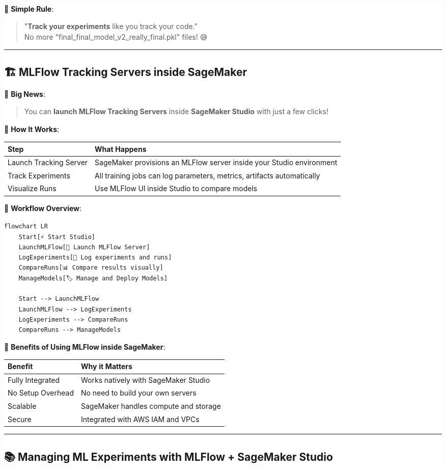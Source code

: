 📌 **Simple Rule**:

> "**Track your experiments** like you track your code."  
> No more "final_final_model_v2_really_final.pkl" files! 😅

---

## 🏗️ MLFlow Tracking Servers inside SageMaker

📌 **Big News**:

> You can **launch MLFlow Tracking Servers** inside **SageMaker Studio** with just a few clicks!

📌 **How It Works**:

| Step                   | What Happens                                                           |
| :--------------------- | :--------------------------------------------------------------------- |
| Launch Tracking Server | SageMaker provisions an MLFlow server inside your Studio environment   |
| Track Experiments      | All training jobs can log parameters, metrics, artifacts automatically |
| Visualize Runs         | Use MLFlow UI inside Studio to compare models                          |

📌 **Workflow Overview**:

```mermaid
flowchart LR
    Start[⚡ Start Studio]
    LaunchMLFlow[🚀 Launch MLFlow Server]
    LogExperiments[📝 Log experiments and runs]
    CompareRuns[📊 Compare results visually]
    ManageModels[🏷️ Manage and Deploy Models]

    Start --> LaunchMLFlow
    LaunchMLFlow --> LogExperiments
    LogExperiments --> CompareRuns
    CompareRuns --> ManageModels
```

📌 **Benefits of Using MLFlow inside SageMaker**:

| Benefit           | Why it Matters                        |
| :---------------- | :------------------------------------ |
| Fully Integrated  | Works natively with SageMaker Studio  |
| No Setup Overhead | No need to build your own servers     |
| Scalable          | SageMaker handles compute and storage |
| Secure            | Integrated with AWS IAM and VPCs      |

---

## 📚 Managing ML Experiments with MLFlow + SageMaker Studio
